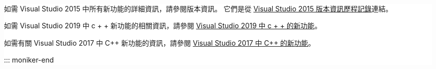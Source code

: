 如需 Visual Studio 2015 中所有新功能的詳細資訊，請參閱版本資訊。 它們是從 [Visual Studio 2015 版本資訊歷程記錄](/visualstudio/releasenotes/vs2015-version-history)連結。

如需 Visual Studio 2019 中 c + + 新功能的相關資訊，請參閱 [Visual Studio 2019 中 c + + 的新功能](?preserve-view=true&view=vs-2019)。

如需有關 Visual Studio 2017 中 C++ 新功能的資訊，請參閱 [Visual Studio 2017 中 C++ 的新功能](?preserve-view=true&view=vs-2017)。

::: moniker-end
